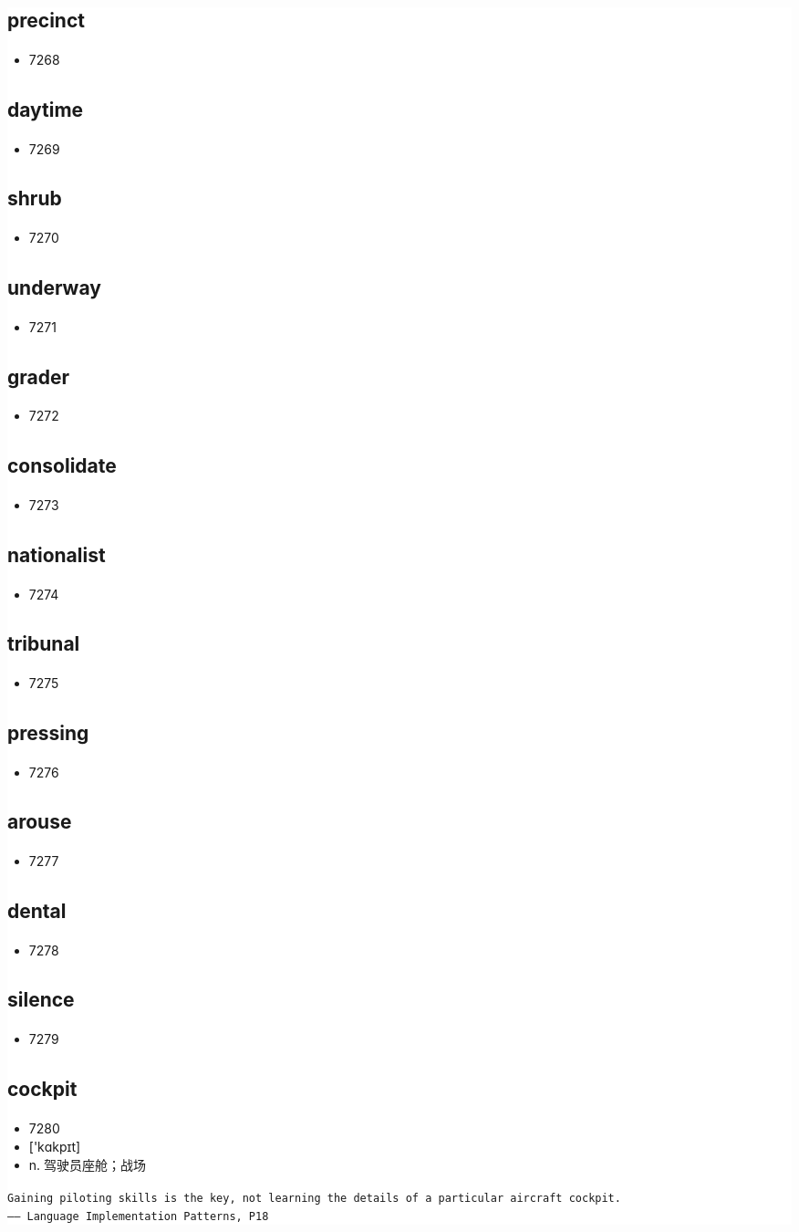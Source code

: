 ## precinct
* 7268

## daytime
* 7269

## shrub
* 7270

## underway
* 7271

## grader
* 7272

## consolidate
* 7273

## nationalist
* 7274

## tribunal
* 7275

## pressing
* 7276

## arouse
* 7277

## dental
* 7278

## silence
* 7279

## cockpit
* 7280
* ['kɑkpɪt]
* n. 驾驶员座舱；战场

```
Gaining piloting skills is the key, not learning the details of a particular aircraft cockpit.
—— Language Implementation Patterns, P18
```
